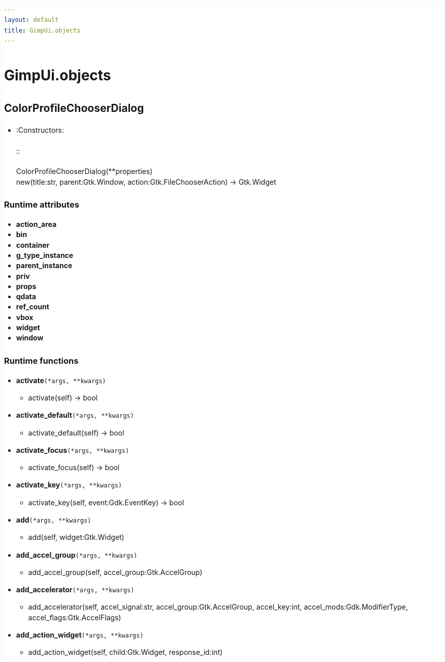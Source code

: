 ```yaml
---
layout: default
title: GimpUi.objects
---
```

# GimpUi.objects

## ColorProfileChooserDialog
- :Constructors:<br /><br />::<br /><br />    ColorProfileChooserDialog(**properties)<br />    new(title:str, parent:Gtk.Window, action:Gtk.FileChooserAction) -> Gtk.Widget

### Runtime attributes

- **action_area**
- **bin**
- **container**
- **g_type_instance**
- **parent_instance**
- **priv**
- **props**
- **qdata**
- **ref_count**
- **vbox**
- **widget**
- **window**

### Runtime functions
- **activate**`(*args, **kwargs)`
  - activate(self) -> bool

- **activate_default**`(*args, **kwargs)`
  - activate_default(self) -> bool

- **activate_focus**`(*args, **kwargs)`
  - activate_focus(self) -> bool

- **activate_key**`(*args, **kwargs)`
  - activate_key(self, event:Gdk.EventKey) -> bool

- **add**`(*args, **kwargs)`
  - add(self, widget:Gtk.Widget)

- **add_accel_group**`(*args, **kwargs)`
  - add_accel_group(self, accel_group:Gtk.AccelGroup)

- **add_accelerator**`(*args, **kwargs)`
  - add_accelerator(self, accel_signal:str, accel_group:Gtk.AccelGroup, accel_key:int, accel_mods:Gdk.ModifierType, accel_flags:Gtk.AccelFlags)

- **add_action_widget**`(*args, **kwargs)`
  - add_action_widget(self, child:Gtk.Widget, response_id:int)
